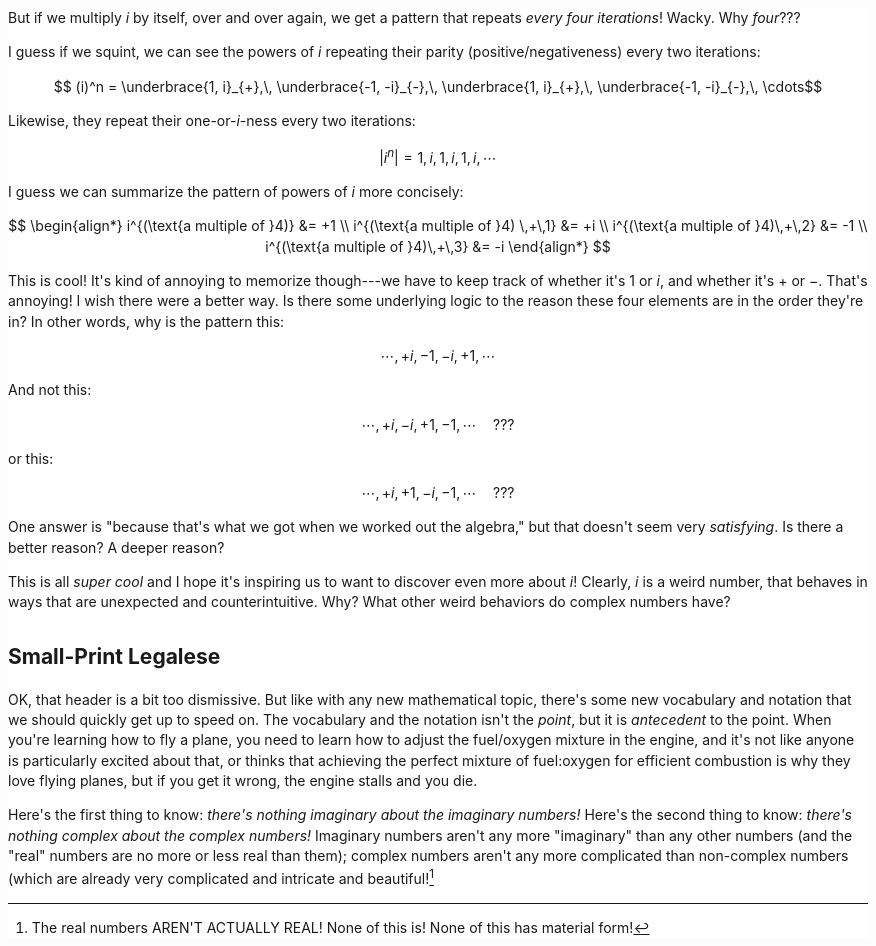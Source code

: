 But if we multiply $i$ by itself, over and over again, we get a pattern that repeats *every four iterations*! Wacky. Why *four*??? 

I guess if we squint, we can see the powers of $i$ repeating their parity (positive/negativeness) every two iterations:

$$ (i)^n = \underbrace{1, i}_{+},\, \underbrace{-1, -i}_{-},\, \underbrace{1, i}_{+},\, \underbrace{-1, -i}_{-},\,  \cdots$$

Likewise, they repeat their one-or-$i$-ness every two iterations:

$$ |i^n| = 1,i, 1, i, 1,i, \cdots$$

I guess we can summarize the pattern of powers of $i$ more concisely:

$$ 
\begin{align*}
i^{(\text{a multiple of }4)} &= +1 \\
i^{(\text{a multiple of }4) \,+\,1} &= +i \\
i^{(\text{a multiple of }4)\,+\,2} &= -1 \\
i^{(\text{a multiple of }4)\,+\,3} &= -i
\end{align*}
$$

This is cool! It's kind of annoying to memorize though---we have to keep track of whether it's $1$ or $i$, and whether it's $+$ or $-$. That's annoying! I wish there were a better way. Is there some underlying logic to the reason these four elements are in the order they're in? In other words, why is the pattern this:

$$ \cdots, +i, -1, -i, +1, \cdots$$

And not this:

$$ \cdots, +i,-i,+1,-1, \cdots\quad???$$

or this:

$$ \cdots, +i,+1,-i,-1, \cdots\quad???$$

One answer is "because that's what we got when we worked out the algebra," but that doesn't seem very *satisfying*. Is there a better reason? A deeper reason?

This is all *super cool* and I hope it's inspiring us to want to discover even more about $i$! Clearly, $i$ is a weird number, that behaves in ways that are unexpected and counterintuitive. Why? What other weird behaviors do complex numbers have?


## Small-Print Legalese

OK, that header is a bit too dismissive. But like with any new mathematical topic, there's some new vocabulary and notation that we should quickly get up to speed on. The vocabulary and the notation isn't the *point*, but it is *antecedent* to the point. When you're learning how to fly a plane, you need to learn how to adjust the fuel/oxygen mixture in the engine, and it's not like anyone is particularly excited about that, or thinks that achieving the perfect mixture of fuel:oxygen for efficient combustion is why they love flying planes, but if you get it wrong, the engine stalls and you die. 

Here's the first thing to know: *there's nothing imaginary about the imaginary numbers!* Here's the second thing to know: *there's nothing complex about the complex numbers!* Imaginary numbers aren't any more "imaginary" than any other numbers (and the "real" numbers are no more or less real than them); complex numbers aren't any more complicated than non-complex numbers (which are already very complicated and intricate and beautiful![^3]


[^3]: The real numbers AREN'T ACTUALLY REAL! None of this is! None of this has material form!